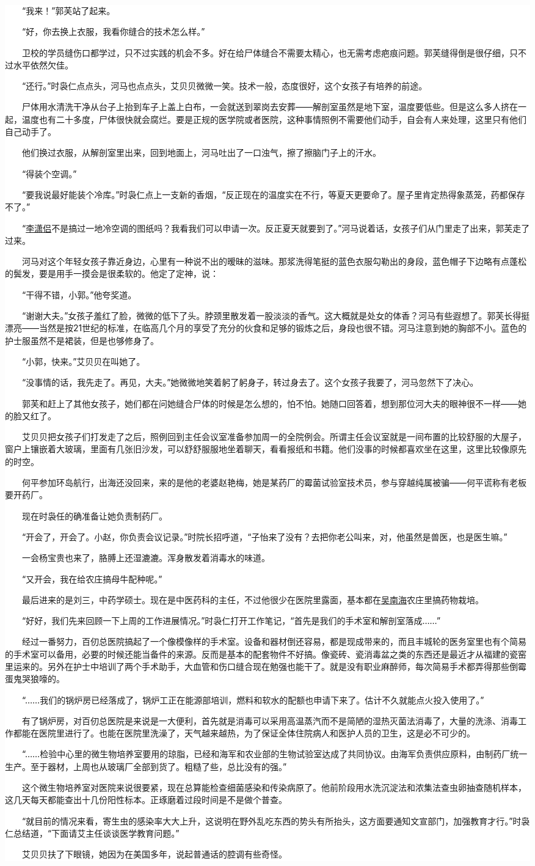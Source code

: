 　　“我来！”郭芙站了起来。

　　“好，你去换上衣服，我看你缝合的技术怎么样。”

　　卫校的学员缝伤口都学过，只不过实践的机会不多。好在给尸体缝合不需要太精心，也无需考虑疤痕问题。郭芙缝得倒是很仔细，只不过水平依然欠佳。

　　“还行。”时袅仁点点头，河马也点点头，艾贝贝微微一笑。技术一般，态度很好，这个女孩子有培养的前途。

　　尸体用水清洗干净从台子上抬到车子上盖上白布，一会就送到翠岗去安葬——解剖室虽然是地下室，温度要低些。但是这么多人挤在一起，温度也有二十多度，尸体很快就会腐烂。要是正规的医学院或者医院，这种事情照例不需要他们动手，自会有人来处理，这里只有他们自己动手了。

　　他们换过衣服，从解剖室里出来，回到地面上，河马吐出了一口浊气，擦了擦脑门子上的汗水。

　　“得装个空调。”

　　“要我说最好能装个冷库。”时袅仁点上一支新的香烟，“反正现在的温度实在不行，等夏天更要命了。屋子里肯定热得象蒸笼，药都保存不了。”

　　“[李潇侣][y156]不是搞过一地冷空调的图纸吗？我看我们可以申请一次。反正夏天就要到了。”河马说着话，女孩子们从门里走了出来，郭芙走了过来。

　　河马对这个年轻女孩子靠近身边，心里有一种说不出的暧昧的滋味。那浆洗得笔挺的蓝色衣服勾勒出的身段，蓝色帽子下边略有点蓬松的鬓发，要是用手一摸会是很柔软的。他定了定神，说：

　　“干得不错，小郭。”他夸奖道。

　　“谢谢大夫。”女孩子羞红了脸，微微的低下了头。脖颈里散发着一股淡淡的香气。这大概就是处女的体香？河马有些遐想了。郭芙长得挺漂亮——当然是按21世纪的标准，在临高几个月的享受了充分的伙食和足够的锻炼之后，身段也很不错。河马注意到她的胸部不小。蓝色的护士服虽然不是裙装，但是也够修身了。

　　“小郭，快来。”艾贝贝在叫她了。

　　“没事情的话，我先走了。再见，大夫。”她微微地笑着躬了躬身子，转过身去了。这个女孩子我要了，河马忽然下了决心。

　　郭芙和赶上了其他女孩子，她们都在问她缝合尸体的时候是怎么想的，怕不怕。她随口回答着，想到那位河大夫的眼神很不一样——她的脸又红了。

　　艾贝贝把女孩子们打发走了之后，照例回到主任会议室准备参加周一的全院例会。所谓主任会议室就是一间布置的比较舒服的大屋子，窗户上镶嵌着大玻璃，里面有几张旧沙发，可以舒舒服服地坐着聊天，看看报纸和书籍。他们没事的时候都喜欢坐在这里，这里比较像原先的时空。

　　何平参加环岛航行，出海还没回来，来的是他的老婆赵艳梅，她是某药厂的霉菌试验室技术员，参与穿越纯属被骗——何平谎称有老板要开药厂。

　　现在时袅任的确准备让她负责制药厂。

　　“开会了，开会了。小赵，你负责会议记录。”时院长招呼道，“子怡来了没有？去把你老公叫来，对，他虽然是兽医，也是医生嘛。”

　　一会杨宝贵也来了，胳膊上还湿漉漉。浑身散发着消毒水的味道。

　　“又开会，我在给农庄搞母牛配种呢。”

　　最后进来的是刘三，中药学硕士。现在是中医药科的主任，不过他很少在医院里露面，基本都在[吴南海][y009]农庄里搞药物栽培。

　　“好好，我们先来回顾一下上周的工作进展情况。”时袅仁打开工作笔记，“首先是我们的手术室和解剖室落成……”

　　经过一番努力，百仞总医院搞起了一个像模像样的手术室。设备和器材倒还容易，都是现成带来的，而且丰城轮的医务室里也有个简易的手术室可以备用，必要的时候还能当备件的来源。反而是基本的配套物件不好搞。像瓷砖、瓷消毒盆之类的东西还是最近才从福建的瓷窑里运来的。另外在护士中培训了两个手术助手，大血管和伤口缝合现在勉强也能干了。就是没有职业麻醉师，每次简易手术都弄得那些倒霉蛋鬼哭狼嚎的。

　　“……我们的锅炉房已经落成了，锅炉工正在能源部培训，燃料和软水的配额也申请下来了。估计不久就能点火投入使用了。”

　　有了锅炉房，对百仞总医院是来说是一大便利，首先就是消毒可以采用高温蒸汽而不是简陋的湿热灭菌法消毒了，大量的洗涤、消毒工作都能在医院里进行了。也能在医院里洗澡了，天气越来越热，为了保证全体住院病人和医护人员的卫生，这是必不可少的。

　　“……检验中心里的微生物培养室要用的琼脂，已经和海军和农业部的生物试验室达成了共同协议。由海军负责供应原料，由制药厂统一生产。至于器材，上周也从玻璃厂全部到货了。粗糙了些，总比没有的强。”

　　这个微生物培养室对医院来说很要紧，现在总算能检查细菌感染和传染病原了。他前阶段用水洗沉淀法和浓集法查虫卵抽查随机样本，这几天每天都能查出十几份阳性标本。正琢磨着过段时间是不是做个普查。

　　“就目前的情况来看，寄生虫的感染率大大上升，这说明在野外乱吃东西的势头有所抬头，这方面要通知文宣部门，加强教育才行。”时袅仁总结道，“下面请艾主任谈谈医学教育问题。”

　　艾贝贝扶了下眼镜，她因为在美国多年，说起普通话的腔调有些奇怪。


[y156]: /characters/y156 "李潇侣"
[y009]: /characters/y009 "吴南海"